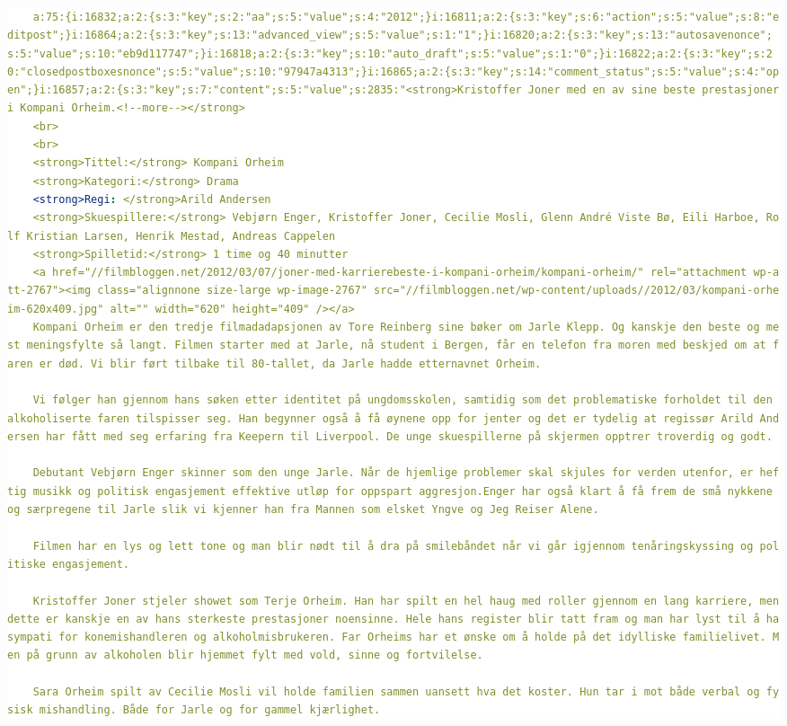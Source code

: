 ```yaml
    a:75:{i:16832;a:2:{s:3:"key";s:2:"aa";s:5:"value";s:4:"2012";}i:16811;a:2:{s:3:"key";s:6:"action";s:5:"value";s:8:"editpost";}i:16864;a:2:{s:3:"key";s:13:"advanced_view";s:5:"value";s:1:"1";}i:16820;a:2:{s:3:"key";s:13:"autosavenonce";s:5:"value";s:10:"eb9d117747";}i:16818;a:2:{s:3:"key";s:10:"auto_draft";s:5:"value";s:1:"0";}i:16822;a:2:{s:3:"key";s:20:"closedpostboxesnonce";s:5:"value";s:10:"97947a4313";}i:16865;a:2:{s:3:"key";s:14:"comment_status";s:5:"value";s:4:"open";}i:16857;a:2:{s:3:"key";s:7:"content";s:5:"value";s:2835:"<strong>Kristoffer Joner med en av sine beste prestasjoner i Kompani Orheim.<!--more--></strong>
    <br>
    <br>
    <strong>Tittel:</strong> Kompani Orheim
    <strong>Kategori:</strong> Drama
    <strong>Regi: </strong>Arild Andersen
    <strong>Skuespillere:</strong> Vebjørn Enger, Kristoffer Joner, Cecilie Mosli, Glenn André Viste Bø, Eili Harboe, Rolf Kristian Larsen, Henrik Mestad, Andreas Cappelen
    <strong>Spilletid:</strong> 1 time og 40 minutter
    <a href="//filmbloggen.net/2012/03/07/joner-med-karrierebeste-i-kompani-orheim/kompani-orheim/" rel="attachment wp-att-2767"><img class="alignnone size-large wp-image-2767" src="//filmbloggen.net/wp-content/uploads//2012/03/kompani-orheim-620x409.jpg" alt="" width="620" height="409" /></a>
    Kompani Orheim er den tredje filmadadapsjonen av Tore Reinberg sine bøker om Jarle Klepp. Og kanskje den beste og mest meningsfylte så langt. Filmen starter med at Jarle, nå student i Bergen, får en telefon fra moren med beskjed om at faren er død. Vi blir ført tilbake til 80-tallet, da Jarle hadde etternavnet Orheim.

    Vi følger han gjennom hans søken etter identitet på ungdomsskolen, samtidig som det problematiske forholdet til den alkoholiserte faren tilspisser seg. Han begynner også å få øynene opp for jenter og det er tydelig at regissør Arild Andersen har fått med seg erfaring fra Keepern til Liverpool. De unge skuespillerne på skjermen opptrer troverdig og godt.

    Debutant Vebjørn Enger skinner som den unge Jarle. Når de hjemlige problemer skal skjules for verden utenfor, er heftig musikk og politisk engasjement effektive utløp for oppspart aggresjon.Enger har også klart å få frem de små nykkene og særpregene til Jarle slik vi kjenner han fra Mannen som elsket Yngve og Jeg Reiser Alene.

    Filmen har en lys og lett tone og man blir nødt til å dra på smilebåndet når vi går igjennom tenåringskyssing og politiske engasjement.

    Kristoffer Joner stjeler showet som Terje Orheim. Han har spilt en hel haug med roller gjennom en lang karriere, men dette er kanskje en av hans sterkeste prestasjoner noensinne. Hele hans register blir tatt fram og man har lyst til å ha sympati for konemishandleren og alkoholmisbrukeren. Far Orheims har et ønske om å holde på det idylliske familielivet. Men på grunn av alkoholen blir hjemmet fylt med vold, sinne og fortvilelse.

    Sara Orheim spilt av Cecilie Mosli vil holde familien sammen uansett hva det koster. Hun tar i mot både verbal og fysisk mishandling. Både for Jarle og for gammel kjærlighet.

```